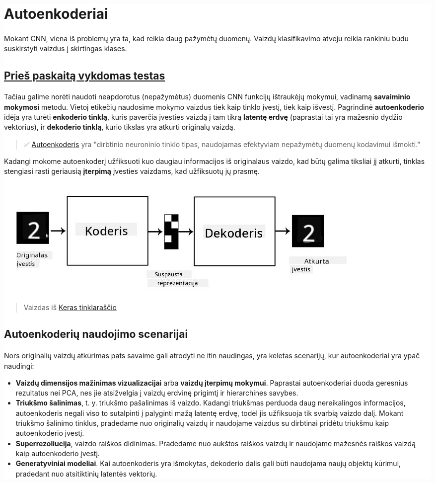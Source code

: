 
# Autoenkoderiai

Mokant CNN, viena iš problemų yra ta, kad reikia daug pažymėtų duomenų. Vaizdų klasifikavimo atveju reikia rankiniu būdu suskirstyti vaizdus į skirtingas klases.

## [Prieš paskaitą vykdomas testas](https://red-field-0a6ddfd03.1.azurestaticapps.net/quiz/109)

Tačiau galime norėti naudoti neapdorotus (nepažymėtus) duomenis CNN funkcijų ištraukėjų mokymui, vadinamą **savaiminio mokymosi** metodu. Vietoj etikečių naudosime mokymo vaizdus tiek kaip tinklo įvestį, tiek kaip išvestį. Pagrindinė **autoenkoderio** idėja yra turėti **enkoderio tinklą**, kuris paverčia įvesties vaizdą į tam tikrą **latentę erdvę** (paprastai tai yra mažesnio dydžio vektorius), ir **dekoderio tinklą**, kurio tikslas yra atkurti originalų vaizdą.

> ✅ [Autoenkoderis](https://wikipedia.org/wiki/Autoencoder) yra "dirbtinio neuroninio tinklo tipas, naudojamas efektyviam nepažymėtų duomenų kodavimui išmokti."

Kadangi mokome autoenkoderį užfiksuoti kuo daugiau informacijos iš originalaus vaizdo, kad būtų galima tiksliai jį atkurti, tinklas stengiasi rasti geriausią **įterpimą** įvesties vaizdams, kad užfiksuotų jų prasmę.

![Autoenkoderio schema](../../../../../translated_images/autoencoder_schema.5e6fc9ad98a5eb6197f3513cf3baf4dfbe1389a6ae74daebda64de9f1c99f142.lt.jpg)

> Vaizdas iš [Keras tinklaraščio](https://blog.keras.io/building-autoencoders-in-keras.html)

## Autoenkoderių naudojimo scenarijai

Nors originalių vaizdų atkūrimas pats savaime gali atrodyti ne itin naudingas, yra keletas scenarijų, kur autoenkoderiai yra ypač naudingi:

* **Vaizdų dimensijos mažinimas vizualizacijai** arba **vaizdų įterpimų mokymui**. Paprastai autoenkoderiai duoda geresnius rezultatus nei PCA, nes jie atsižvelgia į vaizdų erdvinę prigimtį ir hierarchines savybes.
* **Triukšmo šalinimas**, t. y. triukšmo pašalinimas iš vaizdo. Kadangi triukšmas perduoda daug nereikalingos informacijos, autoenkoderis negali viso to sutalpinti į palyginti mažą latentę erdvę, todėl jis užfiksuoja tik svarbią vaizdo dalį. Mokant triukšmo šalinimo tinklus, pradedame nuo originalių vaizdų ir naudojame vaizdus su dirbtinai pridėtu triukšmu kaip autoenkoderio įvestį.
* **Superrezoliucija**, vaizdo raiškos didinimas. Pradedame nuo aukštos raiškos vaizdų ir naudojame mažesnės raiškos vaizdą kaip autoenkoderio įvestį.
* **Generatyviniai modeliai**. Kai autoenkoderis yra išmokytas, dekoderio dalis gali būti naudojama naujų objektų kūrimui, pradedant nuo atsitiktinių latentės vektorių.
